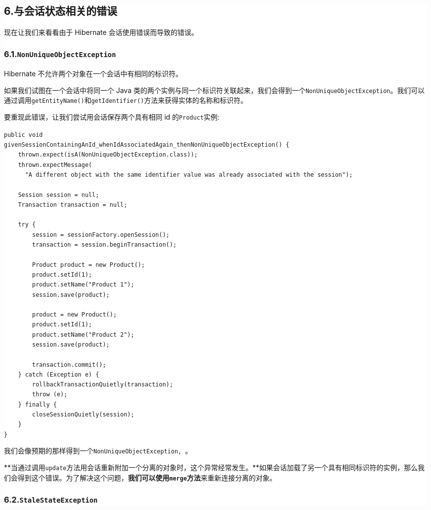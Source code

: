 ## 6.与会话状态相关的错误

现在让我们来看看由于 Hibernate 会话使用错误而导致的错误。

### 6.1.`NonUniqueObjectException`

Hibernate 不允许两个对象在一个会话中有相同的标识符。

如果我们试图在一个会话中将同一个 Java 类的两个实例与同一个标识符关联起来，我们会得到一个`NonUniqueObjectException`。我们可以通过调用`getEntityName()`和`getIdentifier()`方法来获得实体的名称和标识符。

要重现此错误，让我们尝试用会话保存两个具有相同 id 的`Product`实例:

```
public void 
givenSessionContainingAnId_whenIdAssociatedAgain_thenNonUniqueObjectException() {
    thrown.expect(isA(NonUniqueObjectException.class));
    thrown.expectMessage(
      "A different object with the same identifier value was already associated with the session");

    Session session = null;
    Transaction transaction = null;

    try {
        session = sessionFactory.openSession();
        transaction = session.beginTransaction();

        Product product = new Product();
        product.setId(1);
        product.setName("Product 1");
        session.save(product);

        product = new Product();
        product.setId(1);
        product.setName("Product 2");
        session.save(product);

        transaction.commit();
    } catch (Exception e) {
        rollbackTransactionQuietly(transaction);
        throw (e);
    } finally {
        closeSessionQuietly(session);
    }
}
```

我们会像预期的那样得到一个`NonUniqueObjectException, `。

**当通过调用`update`方法用会话重新附加一个分离的对象时，这个异常经常发生。**如果会话加载了另一个具有相同标识符的实例，那么我们会得到这个错误。为了解决这个问题，**我们可以使用`merge`方法**来重新连接分离的对象。

### 6.2.`StaleStateException`

